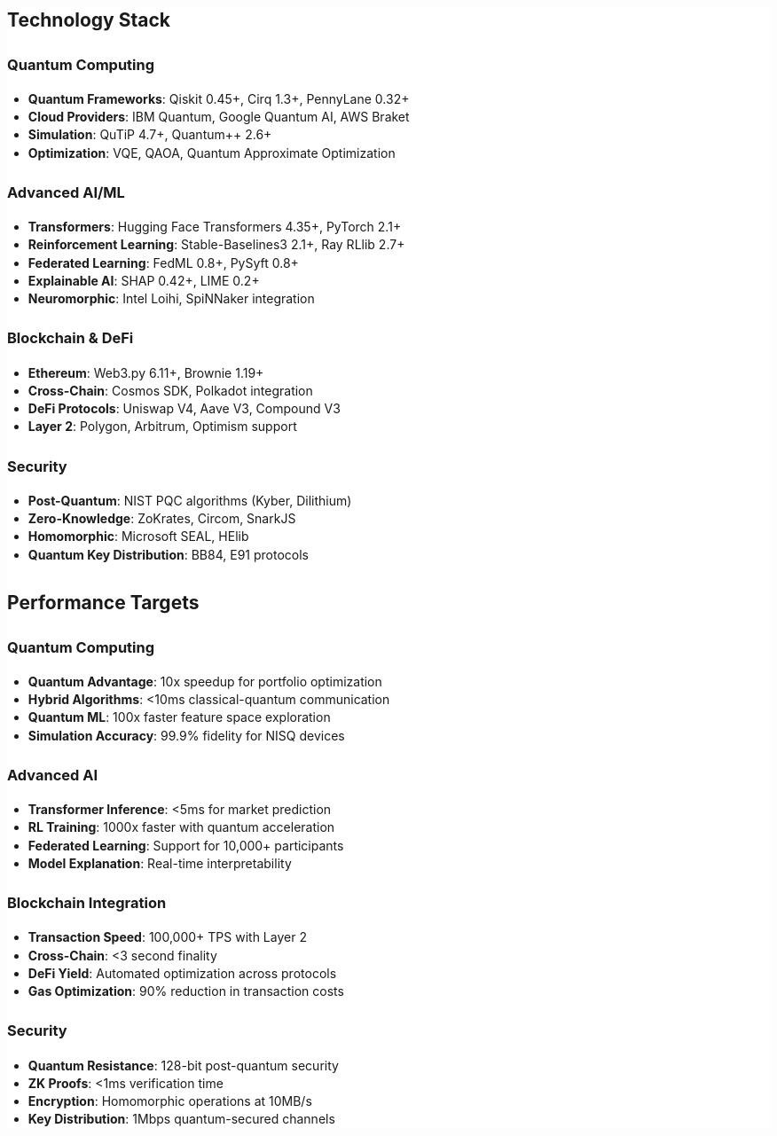 ## Technology Stack

### Quantum Computing
- **Quantum Frameworks**: Qiskit 0.45+, Cirq 1.3+, PennyLane 0.32+
- **Cloud Providers**: IBM Quantum, Google Quantum AI, AWS Braket
- **Simulation**: QuTiP 4.7+, Quantum++ 2.6+
- **Optimization**: VQE, QAOA, Quantum Approximate Optimization

### Advanced AI/ML
- **Transformers**: Hugging Face Transformers 4.35+, PyTorch 2.1+
- **Reinforcement Learning**: Stable-Baselines3 2.1+, Ray RLlib 2.7+
- **Federated Learning**: FedML 0.8+, PySyft 0.8+
- **Explainable AI**: SHAP 0.42+, LIME 0.2+
- **Neuromorphic**: Intel Loihi, SpiNNaker integration

### Blockchain & DeFi
- **Ethereum**: Web3.py 6.11+, Brownie 1.19+
- **Cross-Chain**: Cosmos SDK, Polkadot integration
- **DeFi Protocols**: Uniswap V4, Aave V3, Compound V3
- **Layer 2**: Polygon, Arbitrum, Optimism support

### Security
- **Post-Quantum**: NIST PQC algorithms (Kyber, Dilithium)
- **Zero-Knowledge**: ZoKrates, Circom, SnarkJS
- **Homomorphic**: Microsoft SEAL, HElib
- **Quantum Key Distribution**: BB84, E91 protocols

## Performance Targets

### Quantum Computing
- **Quantum Advantage**: 10x speedup for portfolio optimization
- **Hybrid Algorithms**: <10ms classical-quantum communication
- **Quantum ML**: 100x faster feature space exploration
- **Simulation Accuracy**: 99.9% fidelity for NISQ devices

### Advanced AI
- **Transformer Inference**: <5ms for market prediction
- **RL Training**: 1000x faster with quantum acceleration
- **Federated Learning**: Support for 10,000+ participants
- **Model Explanation**: Real-time interpretability

### Blockchain Integration
- **Transaction Speed**: 100,000+ TPS with Layer 2
- **Cross-Chain**: <3 second finality
- **DeFi Yield**: Automated optimization across protocols
- **Gas Optimization**: 90% reduction in transaction costs

### Security
- **Quantum Resistance**: 128-bit post-quantum security
- **ZK Proofs**: <1ms verification time
- **Encryption**: Homomorphic operations at 10MB/s
- **Key Distribution**: 1Mbps quantum-secured channels
